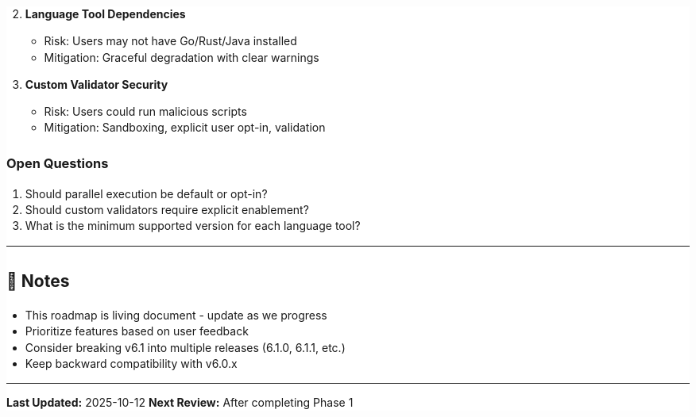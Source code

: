 2. **Language Tool Dependencies**
   - Risk: Users may not have Go/Rust/Java installed
   - Mitigation: Graceful degradation with clear warnings

3. **Custom Validator Security**
   - Risk: Users could run malicious scripts
   - Mitigation: Sandboxing, explicit user opt-in, validation

### Open Questions
1. Should parallel execution be default or opt-in?
2. Should custom validators require explicit enablement?
3. What is the minimum supported version for each language tool?

---

## 📝 Notes

- This roadmap is living document - update as we progress
- Prioritize features based on user feedback
- Consider breaking v6.1 into multiple releases (6.1.0, 6.1.1, etc.)
- Keep backward compatibility with v6.0.x

---

**Last Updated:** 2025-10-12
**Next Review:** After completing Phase 1
